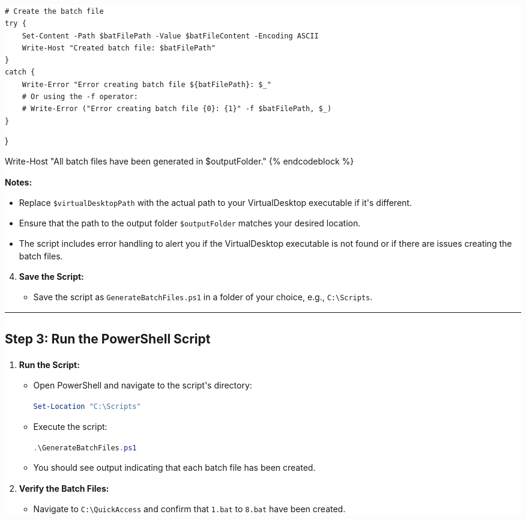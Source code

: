    # Create the batch file
    try {
        Set-Content -Path $batFilePath -Value $batFileContent -Encoding ASCII
        Write-Host "Created batch file: $batFilePath"
    }
    catch {
        Write-Error "Error creating batch file ${batFilePath}: $_"
        # Or using the -f operator:
        # Write-Error ("Error creating batch file {0}: {1}" -f $batFilePath, $_)
    }
}

Write-Host "All batch files have been generated in $outputFolder."
{% endcodeblock %}

   **Notes:**

   - Replace `$virtualDesktopPath` with the actual path to your VirtualDesktop executable if it's different.

   - Ensure that the path to the output folder `$outputFolder` matches your desired location.

   - The script includes error handling to alert you if the VirtualDesktop executable is not found or if there are issues creating the batch files.

4. **Save the Script:**

   - Save the script as `GenerateBatchFiles.ps1` in a folder of your choice, e.g., `C:\Scripts`.

---

## **Step 3: Run the PowerShell Script**

1. **Run the Script:**

   - Open PowerShell and navigate to the script's directory:

     ```powershell
     Set-Location "C:\Scripts"
     ```

   - Execute the script:

     ```powershell
     .\GenerateBatchFiles.ps1
     ```

   - You should see output indicating that each batch file has been created.

2. **Verify the Batch Files:**

   - Navigate to `C:\QuickAccess` and confirm that `1.bat` to `8.bat` have been created.
